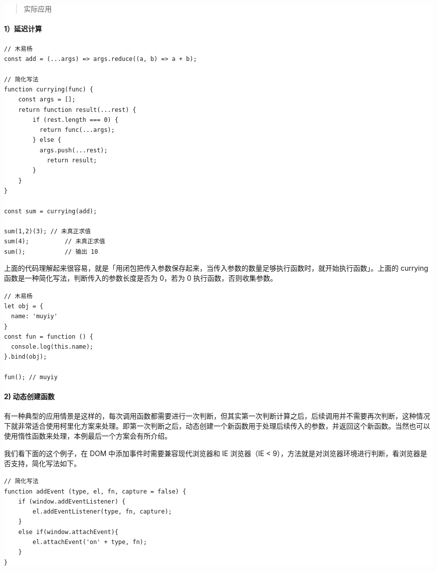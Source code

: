 > 实际应用

#### 1）延迟计算

```
// 木易杨
const add = (...args) => args.reduce((a, b) => a + b);

// 简化写法
function currying(func) {
    const args = [];
    return function result(...rest) {
        if (rest.length === 0) {
          return func(...args);
        } else {
          args.push(...rest);
        	return result;
        }
    }
}

const sum = currying(add);

sum(1,2)(3); // 未真正求值
sum(4); 		 // 未真正求值
sum(); 			 // 输出 10
```

上面的代码理解起来很容易，就是「用闭包把传入参数保存起来，当传入参数的数量足够执行函数时，就开始执行函数」。上面的 currying 函数是一种简化写法，判断传入的参数长度是否为 0，若为 0 执行函数，否则收集参数。

```
// 木易杨
let obj = {
  name: 'muyiy'
}
const fun = function () {
  console.log(this.name);
}.bind(obj);

fun(); // muyiy
```

#### 2) 动态创建函数

有一种典型的应用情景是这样的，每次调用函数都需要进行一次判断，但其实第一次判断计算之后，后续调用并不需要再次判断，这种情况下就非常适合使用柯里化方案来处理。即第一次判断之后，动态创建一个新函数用于处理后续传入的参数，并返回这个新函数。当然也可以使用惰性函数来处理，本例最后一个方案会有所介绍。

我们看下面的这个例子，在 DOM 中添加事件时需要兼容现代浏览器和 IE 浏览器（IE < 9），方法就是对浏览器环境进行判断，看浏览器是否支持，简化写法如下。

```
// 简化写法
function addEvent (type, el, fn, capture = false) {
    if (window.addEventListener) {
        el.addEventListener(type, fn, capture);
    }
    else if(window.attachEvent){
        el.attachEvent('on' + type, fn);
    }
}
```
